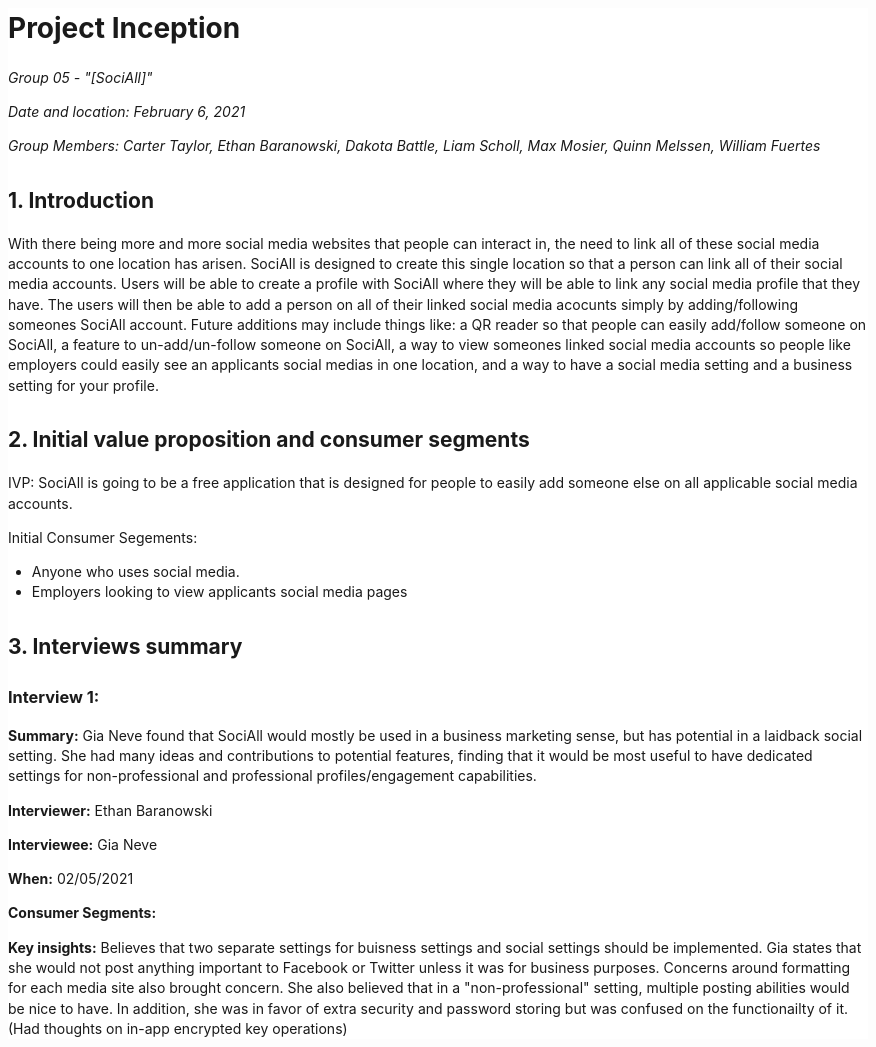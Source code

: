 # Project Inception

*Group 05 - "[SociAll]"*

*Date and location: February 6, 2021*

*Group Members: Carter Taylor, Ethan Baranowski, Dakota Battle, Liam Scholl, Max Mosier, Quinn Melssen, William Fuertes*

## 1. Introduction
With there being more and more social media websites that people can interact in, the need to link all of these social media accounts to one location has arisen. SociAll is designed to create this single location so that a person can link all of their social media accounts. Users will be able to create a profile with SociAll where they will be able to link any social media profile that they have. The users will then be able to add a person on all of their linked social media acocunts simply by adding/following someones SociAll account. Future additions may include things like: a QR reader so that people can easily add/follow someone on SociAll, a feature to un-add/un-follow someone on SociAll, a way to view someones linked social media accounts so people like employers could easily see an applicants social medias in one location, and a way to have a social media setting and a business setting for your profile.

## 2. Initial value proposition and consumer segments
IVP:
SociAll is going to be a free application that is designed for people to easily add someone else on all applicable social media accounts.

Initial Consumer Segements:
- Anyone who uses social media.
- Employers looking to view applicants social media pages

## 3. Interviews summary

### Interview 1:

**Summary:** Gia Neve found that SociAll would mostly be used in a business marketing sense, but has potential in a laidback social setting. She had many ideas
and contributions to potential features, finding that it would be most useful to have dedicated settings for non-professional and professional profiles/engagement capabilities.

**Interviewer:** Ethan Baranowski

**Interviewee:** Gia Neve

**When:** 02/05/2021

**Consumer Segments:**

**Key insights:** Believes that two separate settings for buisness settings and social settings should be implemented. Gia states that she
 would not post anything important to Facebook or Twitter unless it was for business purposes. Concerns around formatting for each media site also
 brought concern. She also believed that in a "non-professional" setting, multiple posting abilities would be nice to have. In addition, she was in favor
 of extra security and password storing but was confused on the functionailty of it. (Had thoughts on in-app encrypted key operations)
